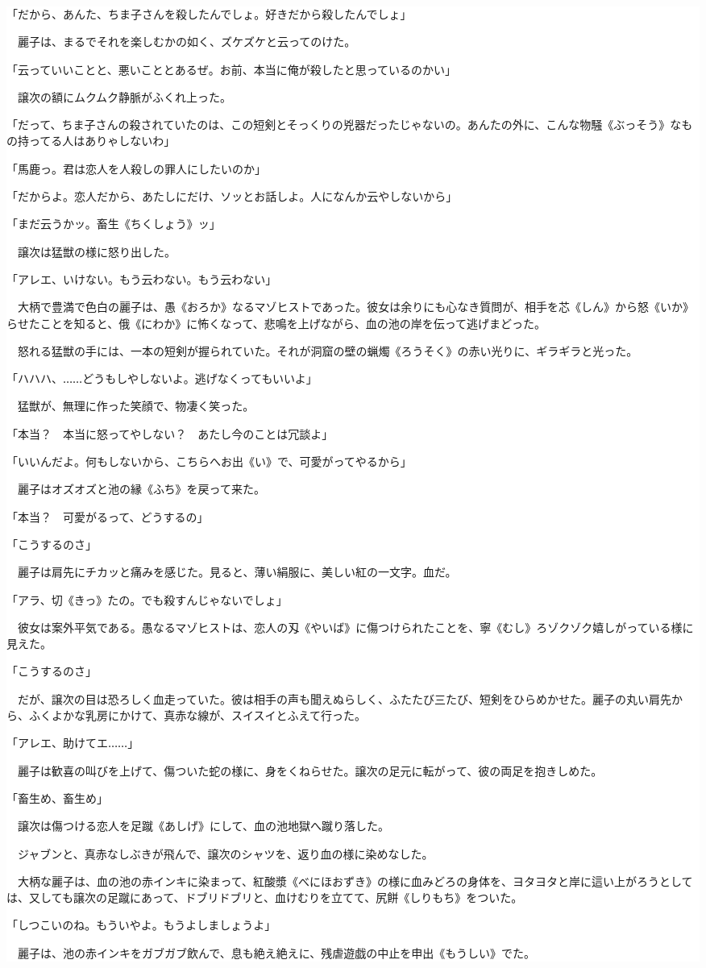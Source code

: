 「だから、あんた、ちま子さんを殺したんでしょ。好きだから殺したんでしょ」

　麗子は、まるでそれを楽しむかの如く、ズケズケと云ってのけた。

「云っていいことと、悪いこととあるぜ。お前、本当に俺が殺したと思っているのかい」

　譲次の額にムクムク静脈がふくれ上った。

「だって、ちま子さんの殺されていたのは、この短剣とそっくりの兇器だったじゃないの。あんたの外に、こんな物騒《ぶっそう》なもの持ってる人はありゃしないわ」

「馬鹿っ。君は恋人を人殺しの罪人にしたいのか」

「だからよ。恋人だから、あたしにだけ、ソッとお話しよ。人になんか云やしないから」

「まだ云うかッ。畜生《ちくしょう》ッ」

　譲次は猛獣の様に怒り出した。

「アレエ、いけない。もう云わない。もう云わない」

　大柄で豊満で色白の麗子は、愚《おろか》なるマゾヒストであった。彼女は余りにも心なき質問が、相手を芯《しん》から怒《いか》らせたことを知ると、俄《にわか》に怖くなって、悲鳴を上げながら、血の池の岸を伝って逃げまどった。

　怒れる猛獣の手には、一本の短剣が握られていた。それが洞窟の壁の蝋燭《ろうそく》の赤い光りに、ギラギラと光った。

「ハハハ、……どうもしやしないよ。逃げなくってもいいよ」

　猛獣が、無理に作った笑顔で、物凄く笑った。

「本当？　本当に怒ってやしない？　あたし今のことは冗談よ」

「いいんだよ。何もしないから、こちらへお出《い》で、可愛がってやるから」

　麗子はオズオズと池の縁《ふち》を戻って来た。

「本当？　可愛がるって、どうするの」

「こうするのさ」

　麗子は肩先にチカッと痛みを感じた。見ると、薄い絹服に、美しい紅の一文字。血だ。

「アラ、切《きっ》たの。でも殺すんじゃないでしょ」

　彼女は案外平気である。愚なるマゾヒストは、恋人の刄《やいば》に傷つけられたことを、寧《むし》ろゾクゾク嬉しがっている様に見えた。

「こうするのさ」

　だが、譲次の目は恐ろしく血走っていた。彼は相手の声も聞えぬらしく、ふたたび三たび、短剣をひらめかせた。麗子の丸い肩先から、ふくよかな乳房にかけて、真赤な線が、スイスイとふえて行った。

「アレエ、助けてエ……」

　麗子は歓喜の叫びを上げて、傷ついた蛇の様に、身をくねらせた。譲次の足元に転がって、彼の両足を抱きしめた。

「畜生め、畜生め」

　譲次は傷つける恋人を足蹴《あしげ》にして、血の池地獄へ蹴り落した。

　ジャブンと、真赤なしぶきが飛んで、譲次のシャツを、返り血の様に染めなした。

　大柄な麗子は、血の池の赤インキに染まって、紅酸漿《べにほおずき》の様に血みどろの身体を、ヨタヨタと岸に這い上がろうとしては、又しても譲次の足蹴にあって、ドブリドブリと、血けむりを立てて、尻餅《しりもち》をついた。

「しつこいのね。もういやよ。もうよしましょうよ」

　麗子は、池の赤インキをガブガブ飲んで、息も絶え絶えに、残虐遊戯の中止を申出《もうしい》でた。
